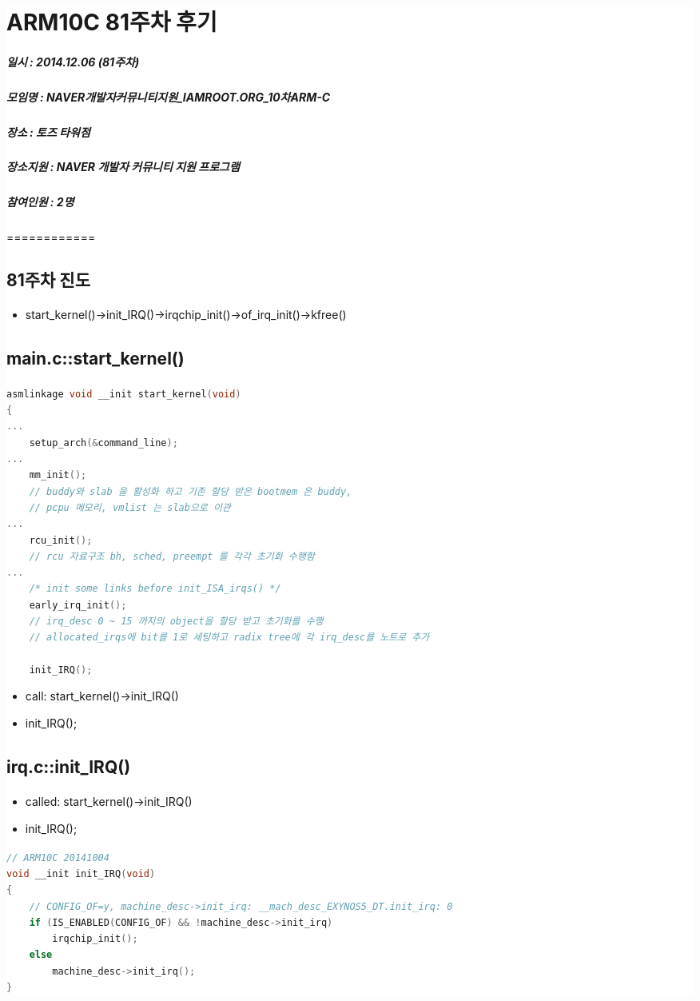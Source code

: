 # ARM10C 81주차 후기
##### 일시 : 2014.12.06 (81주차)
##### 모임명 : NAVER개발자커뮤니티지원_IAMROOT.ORG_10차ARM-C
##### 장소 : 토즈 타워점
##### 장소지원 : NAVER 개발자 커뮤니티 지원 프로그램
##### 참여인원 :  2명
============

## 81주차 진도
* start_kernel()->init_IRQ()->irqchip_init()->of_irq_init()->kfree()

## main.c::start_kernel()

```main.c
asmlinkage void __init start_kernel(void)
{
...
	setup_arch(&command_line);
...
	mm_init();
	// buddy와 slab 을 활성화 하고 기존 할당 받은 bootmem 은 buddy,
	// pcpu 메모리, vmlist 는 slab으로 이관
...
	rcu_init();
	// rcu 자료구조 bh, sched, preempt 를 각각 초기화 수행함
...
	/* init some links before init_ISA_irqs() */
	early_irq_init();
	// irq_desc 0 ~ 15 까지의 object을 할당 받고 초기화를 수행
	// allocated_irqs에 bit를 1로 세팅하고 radix tree에 각 irq_desc를 노트로 추가

	init_IRQ();
```

* call: start_kernel()->init_IRQ()
 - init_IRQ();

## irq.c::init_IRQ()
* called: start_kernel()->init_IRQ()
 - init_IRQ();
 
```irq.c
// ARM10C 20141004
void __init init_IRQ(void)
{
	// CONFIG_OF=y, machine_desc->init_irq: __mach_desc_EXYNOS5_DT.init_irq: 0
	if (IS_ENABLED(CONFIG_OF) && !machine_desc->init_irq)
		irqchip_init();
	else
		machine_desc->init_irq();
}
```
